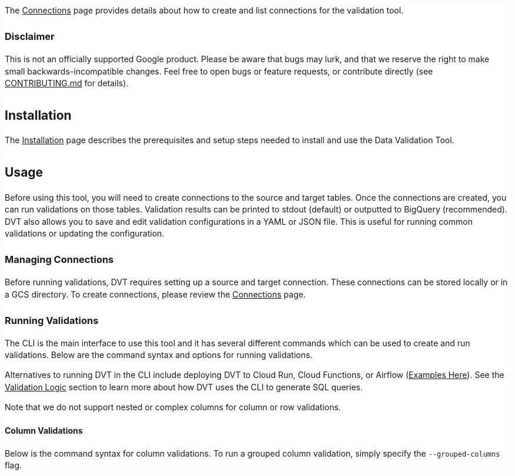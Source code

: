 The [Connections](https://github.com/GoogleCloudPlatform/professional-services-data-validator/blob/develop/docs/connections.md) page provides details about how to create
and list connections for the validation tool.

### Disclaimer
This is not an officially supported Google product. Please be aware that bugs may lurk, and that we reserve the right to make small backwards-incompatible changes. Feel free to open bugs or feature requests, or contribute directly
(see [CONTRIBUTING.md](https://github.com/GoogleCloudPlatform/professional-services-data-validator/blob/develop/CONTRIBUTING.md) for details).

## Installation

The [Installation](https://github.com/GoogleCloudPlatform/professional-services-data-validator/blob/develop/docs/installation.md) page describes the prerequisites and
setup steps needed to install and use the Data Validation Tool.

## Usage

Before using this tool, you will need to create connections to the source and
target tables. Once the connections are created, you can run validations on
those tables. Validation results can be printed to stdout (default) or outputted
to BigQuery (recommended). DVT also allows you to save and edit validation
configurations in a YAML or JSON file. This is useful for running common validations or
updating the configuration.

### Managing Connections

Before running validations, DVT requires setting up a source and target connection.
These connections can be stored locally or in a GCS directory. To create connections,
please review the [Connections](https://github.com/GoogleCloudPlatform/professional-services-data-validator/blob/develop/docs/connections.md) page.

### Running Validations

The CLI is the main interface to use this tool and it has several different
commands which can be used to create and run validations. Below are the command
syntax and options for running validations.

Alternatives to running DVT in the CLI include deploying DVT to Cloud Run, Cloud Functions, or Airflow
([Examples Here](https://github.com/GoogleCloudPlatform/professional-services-data-validator/tree/develop/samples)). See the [Validation Logic](https://github.com/GoogleCloudPlatform/professional-services-data-validator#validation-logic) section
to learn more about how DVT uses the CLI to generate SQL queries.

Note that we do not support nested or complex columns for column or row validations.

#### Column Validations

Below is the command syntax for column validations. To run a grouped column
validation, simply specify the `--grouped-columns` flag.
